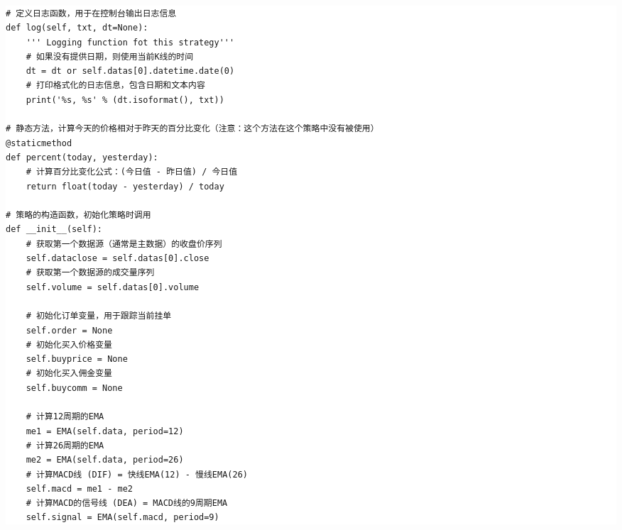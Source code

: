     # 定义日志函数，用于在控制台输出日志信息
    def log(self, txt, dt=None):
        ''' Logging function fot this strategy'''
        # 如果没有提供日期，则使用当前K线的时间
        dt = dt or self.datas[0].datetime.date(0)
        # 打印格式化的日志信息，包含日期和文本内容
        print('%s, %s' % (dt.isoformat(), txt))

    # 静态方法，计算今天的价格相对于昨天的百分比变化（注意：这个方法在这个策略中没有被使用）
    @staticmethod
    def percent(today, yesterday):
        # 计算百分比变化公式：(今日值 - 昨日值) / 今日值
        return float(today - yesterday) / today

    # 策略的构造函数，初始化策略时调用
    def __init__(self):
        # 获取第一个数据源（通常是主数据）的收盘价序列
        self.dataclose = self.datas[0].close
        # 获取第一个数据源的成交量序列
        self.volume = self.datas[0].volume

        # 初始化订单变量，用于跟踪当前挂单
        self.order = None
        # 初始化买入价格变量
        self.buyprice = None
        # 初始化买入佣金变量
        self.buycomm = None

        # 计算12周期的EMA
        me1 = EMA(self.data, period=12)
        # 计算26周期的EMA
        me2 = EMA(self.data, period=26)
        # 计算MACD线 (DIF) = 快线EMA(12) - 慢线EMA(26)
        self.macd = me1 - me2
        # 计算MACD的信号线 (DEA) = MACD线的9周期EMA
        self.signal = EMA(self.macd, period=9)
